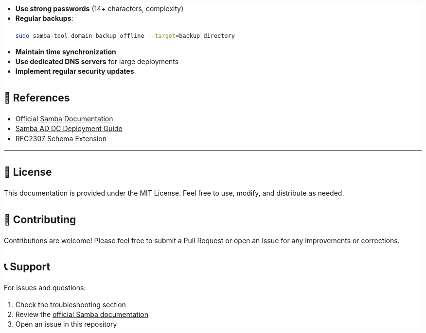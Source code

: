- **Use strong passwords** (14+ characters, complexity)
- **Regular backups**:
  ```bash
  sudo samba-tool domain backup offline --target=backup_directory
  ```
- **Maintain time synchronization**
- **Use dedicated DNS servers** for large deployments
- **Implement regular security updates**

## 📖 References

- [Official Samba Documentation](https://www.samba.org/samba/docs/)
- [Samba AD DC Deployment Guide](https://wiki.samba.org/index.php/Setting_up_Samba_as_an_Active_Directory_Domain_Controller)
- [RFC2307 Schema Extension](https://tools.ietf.org/html/rfc2307)

---

## 📄 License

This documentation is provided under the MIT License. Feel free to use, modify, and distribute as needed.

## 🤝 Contributing

Contributions are welcome! Please feel free to submit a Pull Request or open an Issue for any improvements or corrections.

## 📞 Support

For issues and questions:
1. Check the [troubleshooting section](#troubleshooting)
2. Review the [official Samba documentation](https://www.samba.org/samba/docs/)
3. Open an issue in this repository
